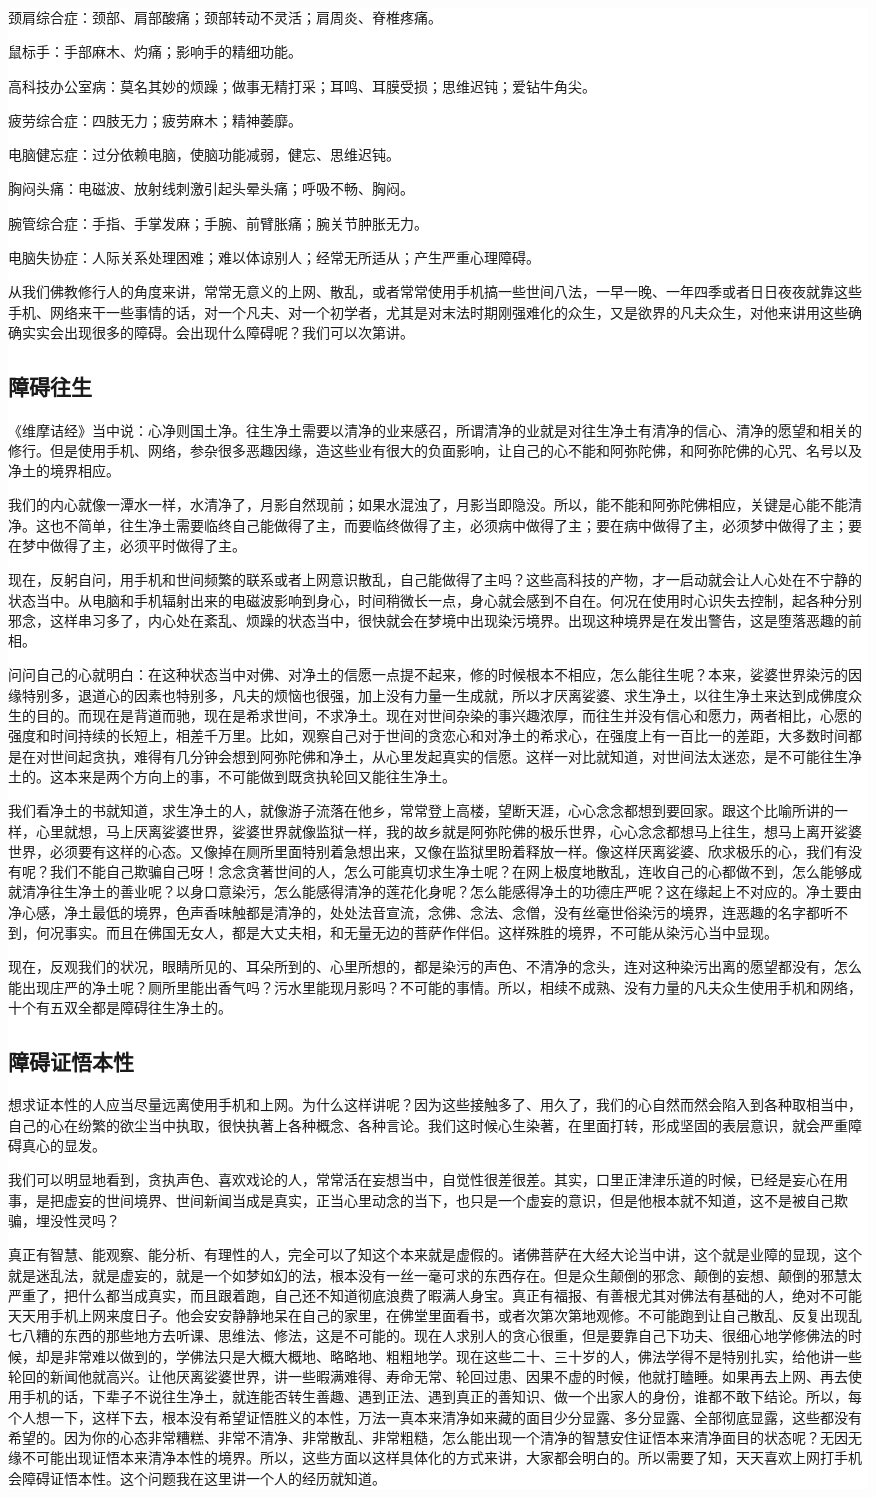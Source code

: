 颈肩综合症：颈部、肩部酸痛；颈部转动不灵活；肩周炎、脊椎疼痛。

鼠标手：手部麻木、灼痛；影响手的精细功能。

高科技办公室病：莫名其妙的烦躁；做事无精打采；耳鸣、耳膜受损；思维迟钝；爱钻牛角尖。

疲劳综合症：四肢无力；疲劳麻木；精神萎靡。

电脑健忘症：过分依赖电脑，使脑功能减弱，健忘、思维迟钝。

胸闷头痛：电磁波、放射线刺激引起头晕头痛；呼吸不畅、胸闷。

腕管综合症：手指、手掌发麻；手腕、前臂胀痛；腕关节肿胀无力。

电脑失协症：人际关系处理困难；难以体谅别人；经常无所适从；产生严重心理障碍。

从我们佛教修行人的角度来讲，常常无意义的上网、散乱，或者常常使用手机搞一些世间八法，一早一晚、一年四季或者日日夜夜就靠这些手机、网络来干一些事情的话，对一个凡夫、对一个初学者，尤其是对末法时期刚强难化的众生，又是欲界的凡夫众生，对他来讲用这些确确实实会出现很多的障碍。会出现什么障碍呢？我们可以次第讲。

## 障碍往生

《维摩诘经》当中说：心净则国土净。往生净土需要以清净的业来感召，所谓清净的业就是对往生净土有清净的信心、清净的愿望和相关的修行。但是使用手机、网络，参杂很多恶趣因缘，造这些业有很大的负面影响，让自己的心不能和阿弥陀佛，和阿弥陀佛的心咒、名号以及净土的境界相应。

我们的内心就像一潭水一样，水清净了，月影自然现前；如果水混浊了，月影当即隐没。所以，能不能和阿弥陀佛相应，关键是心能不能清净。这也不简单，往生净土需要临终自己能做得了主，而要临终做得了主，必须病中做得了主；要在病中做得了主，必须梦中做得了主；要在梦中做得了主，必须平时做得了主。

现在，反躬自问，用手机和世间频繁的联系或者上网意识散乱，自己能做得了主吗？这些高科技的产物，才一启动就会让人心处在不宁静的状态当中。从电脑和手机辐射出来的电磁波影响到身心，时间稍微长一点，身心就会感到不自在。何况在使用时心识失去控制，起各种分别邪念，这样串习多了，内心处在紊乱、烦躁的状态当中，很快就会在梦境中出现染污境界。出现这种境界是在发出警告，这是堕落恶趣的前相。

问问自己的心就明白：在这种状态当中对佛、对净土的信愿一点提不起来，修的时候根本不相应，怎么能往生呢？本来，娑婆世界染污的因缘特别多，退道心的因素也特别多，凡夫的烦恼也很强，加上没有力量一生成就，所以才厌离娑婆、求生净土，以往生净土来达到成佛度众生的目的。而现在是背道而驰，现在是希求世间，不求净土。现在对世间杂染的事兴趣浓厚，而往生并没有信心和愿力，两者相比，心愿的强度和时间持续的长短上，相差千万里。比如，观察自己对于世间的贪恋心和对净土的希求心，在强度上有一百比一的差距，大多数时间都是在对世间起贪执，难得有几分钟会想到阿弥陀佛和净土，从心里发起真实的信愿。这样一对比就知道，对世间法太迷恋，是不可能往生净土的。这本来是两个方向上的事，不可能做到既贪执轮回又能往生净土。

我们看净土的书就知道，求生净土的人，就像游子流落在他乡，常常登上高楼，望断天涯，心心念念都想到要回家。跟这个比喻所讲的一样，心里就想，马上厌离娑婆世界，娑婆世界就像监狱一样，我的故乡就是阿弥陀佛的极乐世界，心心念念都想马上往生，想马上离开娑婆世界，必须要有这样的心态。又像掉在厕所里面特别着急想出来，又像在监狱里盼着释放一样。像这样厌离娑婆、欣求极乐的心，我们有没有呢？我们不能自己欺骗自己呀！念念贪著世间的人，怎么可能真切求生净土呢？在网上极度地散乱，连收自己的心都做不到，怎么能够成就清净往生净土的善业呢？以身口意染污，怎么能感得清净的莲花化身呢？怎么能感得净土的功德庄严呢？这在缘起上不对应的。净土要由净心感，净土最低的境界，色声香味触都是清净的，处处法音宣流，念佛、念法、念僧，没有丝毫世俗染污的境界，连恶趣的名字都听不到，何况事实。而且在佛国无女人，都是大丈夫相，和无量无边的菩萨作伴侣。这样殊胜的境界，不可能从染污心当中显现。

现在，反观我们的状况，眼睛所见的、耳朵所到的、心里所想的，都是染污的声色、不清净的念头，连对这种染污出离的愿望都没有，怎么能出现庄严的净土呢？厕所里能出香气吗？污水里能现月影吗？不可能的事情。所以，相续不成熟、没有力量的凡夫众生使用手机和网络，十个有五双全都是障碍往生净土的。

## 障碍证悟本性

想求证本性的人应当尽量远离使用手机和上网。为什么这样讲呢？因为这些接触多了、用久了，我们的心自然而然会陷入到各种取相当中，自己的心在纷繁的欲尘当中执取，很快执著上各种概念、各种言论。我们这时候心生染著，在里面打转，形成坚固的表层意识，就会严重障碍真心的显发。

我们可以明显地看到，贪执声色、喜欢戏论的人，常常活在妄想当中，自觉性很差很差。其实，口里正津津乐道的时候，已经是妄心在用事，是把虚妄的世间境界、世间新闻当成是真实，正当心里动念的当下，也只是一个虚妄的意识，但是他根本就不知道，这不是被自己欺骗，埋没性灵吗？

真正有智慧、能观察、能分析、有理性的人，完全可以了知这个本来就是虚假的。诸佛菩萨在大经大论当中讲，这个就是业障的显现，这个就是迷乱法，就是虚妄的，就是一个如梦如幻的法，根本没有一丝一毫可求的东西存在。但是众生颠倒的邪念、颠倒的妄想、颠倒的邪慧太严重了，把什么都当成真实，而且跟着跑，自己还不知道彻底浪费了暇满人身宝。真正有福报、有善根尤其对佛法有基础的人，绝对不可能天天用手机上网来度日子。他会安安静静地呆在自己的家里，在佛堂里面看书，或者次第次第地观修。不可能跑到让自己散乱、反复出现乱七八糟的东西的那些地方去听课、思维法、修法，这是不可能的。现在人求别人的贪心很重，但是要靠自己下功夫、很细心地学修佛法的时候，却是非常难以做到的，学佛法只是大概大概地、略略地、粗粗地学。现在这些二十、三十岁的人，佛法学得不是特别扎实，给他讲一些轮回的新闻他就高兴。让他厌离娑婆世界，讲一些暇满难得、寿命无常、轮回过患、因果不虚的时候，他就打瞌睡。如果再去上网、再去使用手机的话，下辈子不说往生净土，就连能否转生善趣、遇到正法、遇到真正的善知识、做一个出家人的身份，谁都不敢下结论。所以，每个人想一下，这样下去，根本没有希望证悟胜义的本性，万法一真本来清净如来藏的面目少分显露、多分显露、全部彻底显露，这些都没有希望的。因为你的心态非常糟糕、非常不清净、非常散乱、非常粗糙，怎么能出现一个清净的智慧安住证悟本来清净面目的状态呢？无因无缘不可能出现证悟本来清净本性的境界。所以，这些方面以这样具体化的方式来讲，大家都会明白的。所以需要了知，天天喜欢上网打手机会障碍证悟本性。这个问题我在这里讲一个人的经历就知道。

